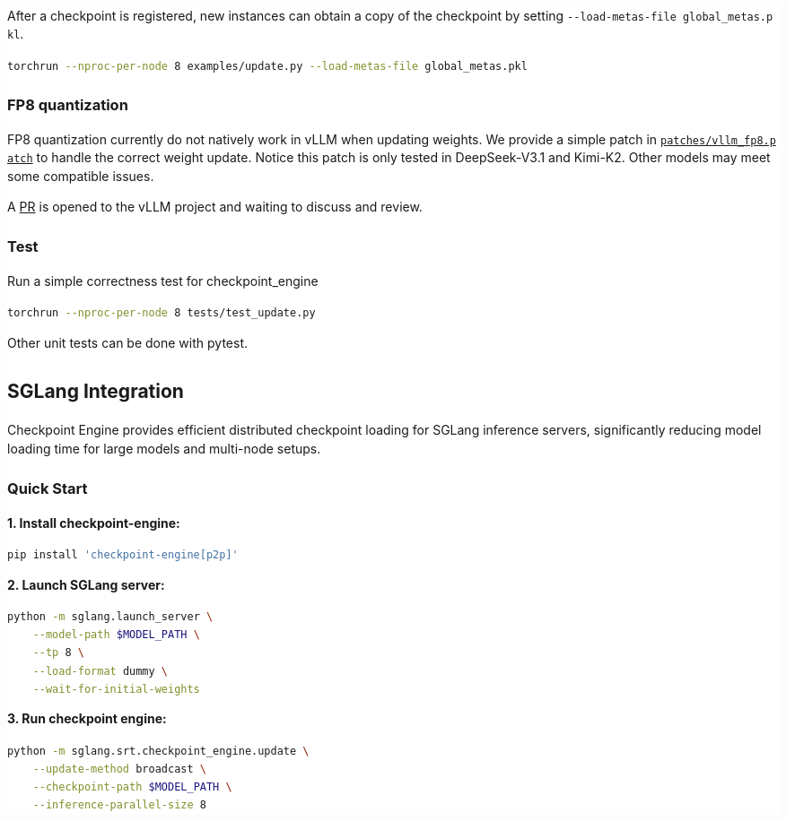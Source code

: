 After a checkpoint is registered, new instances can obtain a copy of the checkpoint by setting `--load-metas-file global_metas.pkl`.

```Bash
torchrun --nproc-per-node 8 examples/update.py --load-metas-file global_metas.pkl
```

### FP8 quantization

FP8 quantization currently do not natively work in vLLM when updating weights.
We provide a simple patch in [`patches/vllm_fp8.patch`](./patches/vllm_fp8.patch) to handle the correct weight update.
Notice this patch is only tested in DeepSeek-V3.1 and Kimi-K2. Other models may meet some compatible issues.

A [PR](https://github.com/vllm-project/vllm/pull/24488) is opened to the vLLM project and waiting to discuss and review.

### Test

Run a simple correctness test for checkpoint_engine

```bash
torchrun --nproc-per-node 8 tests/test_update.py
```

Other unit tests can be done with pytest.
## SGLang Integration

Checkpoint Engine provides efficient distributed checkpoint loading for SGLang inference servers, significantly reducing model loading time for large models and multi-node setups.

### Quick Start

**1. Install checkpoint-engine:**
```bash
pip install 'checkpoint-engine[p2p]'
```

**2. Launch SGLang server:**
```bash
python -m sglang.launch_server \
    --model-path $MODEL_PATH \
    --tp 8 \
    --load-format dummy \
    --wait-for-initial-weights
```

**3. Run checkpoint engine:**
```bash
python -m sglang.srt.checkpoint_engine.update \
    --update-method broadcast \
    --checkpoint-path $MODEL_PATH \
    --inference-parallel-size 8
```
